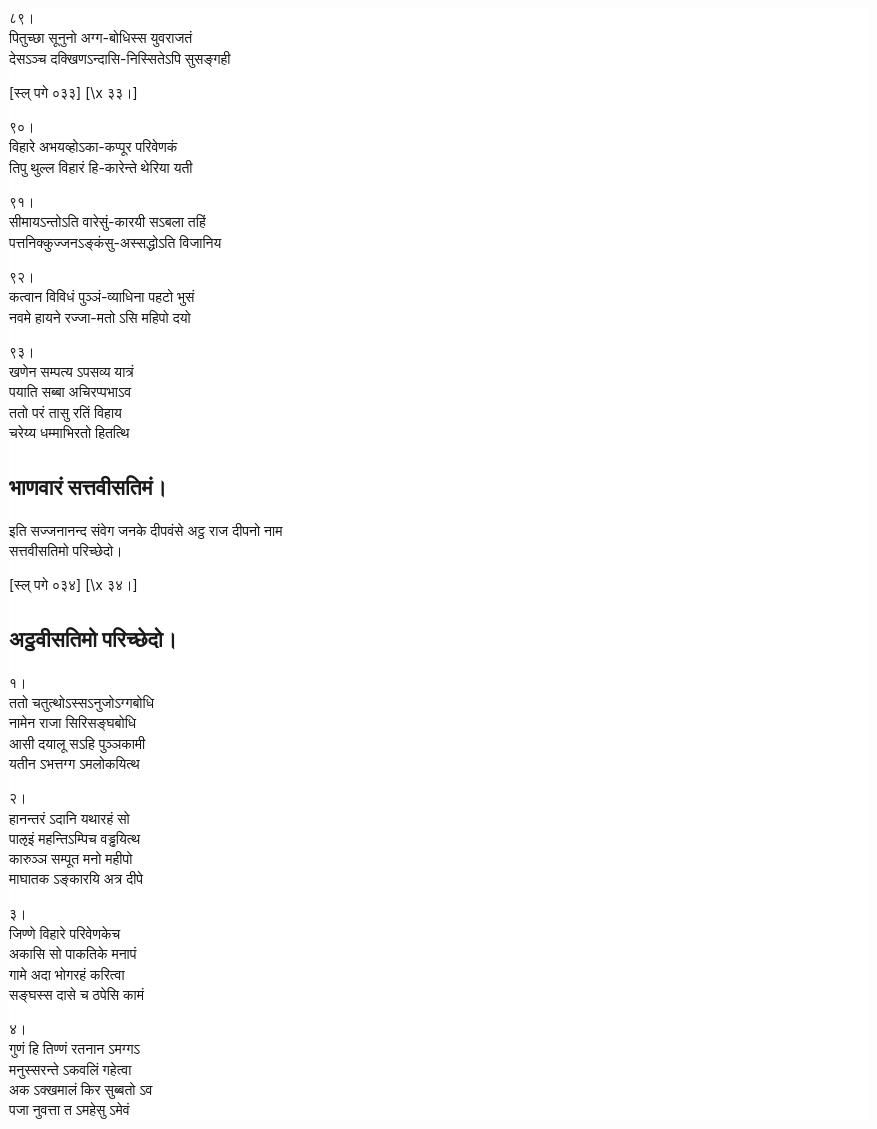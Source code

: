 ८९।  
पितुच्छा सूनुनो अग्ग-बोधिस्स युवराजतं  
देसऽञ्च दक्खिणऽन्दासि-निस्सितेऽपि सुसङ्गही

[स्ल् पगे ०३३] [\x ३३।]       
    
९०।  
विहारे अभयव्होऽका-कप्पूर परिवेणकं  
तिपु थुल्ल विहारं हि-कारेन्ते थेरिया यती  
    
९१।  
सीमायऽन्तोऽति वारेसुं-कारयी सऽबला तहिं  
पत्तनिक्कुज्जनऽङ्कंसु-अस्सद्धोऽति विजानिय  
    
९२।  
कत्वान विविधं पुञ्ञं-व्याधिना पहटो भुसं  
नवमे हायने रज्जा-मतो ऽसि महिपो दयो  
    
९३।  
खणेन सम्पत्य ऽपसव्य यात्रं  
पयाति सब्बा अचिरप्पभाऽव  
ततो परं तासु रतिं विहाय  
चरेय्य धम्माभिरतो हितत्थि  
    
भाणवारं सत्तवीसतिमं।  
---------------  
इति सज्जनानन्द संवेग जनके दीपवंसे अट्ठ राज दीपनो नाम   
सत्तवीसतिमो परिच्छेदो।   
    
[स्ल् पगे ०३४] [\x ३४।]       
    
अट्ठवीसतिमो परिच्छेदो।  
-----------------  
१।  
ततो चतुत्थोऽस्सऽनुजोऽग्गबोधि  
नामेन राजा सिरिसङ्घबोधि  
आसी दयालू सऽहि पुञ्ञकामी  
यतीन ऽभत्तग्ग ऽमलोकयित्थ  
    
२।  
 हानन्तरं ऽदानि यथारहं सो  
पाऌइं महन्तिऽम्पिच वड्ढयित्थ  
कारुञ्ञ सम्पूत मनो महीपो  
माघातक ऽङ्कारयि अत्र दीपे  
    
३।  
जिण्णे विहारे परिवेणकेच  
अकासि सो पाकतिके मनापं  
गामे अदा भोगरहं करित्वा  
सङ्घस्स दासे च ठपेसि कामं  
    
४।  
गुणं हि तिण्णं रतनान ऽमग्गऽ  
मनुस्सरन्ते ऽकवलिं गहेत्वा  
अक ऽक्खमालं किर सुब्बतो ऽव  
पजा नुवत्ता त ऽमहेसु ऽमेवं  
    